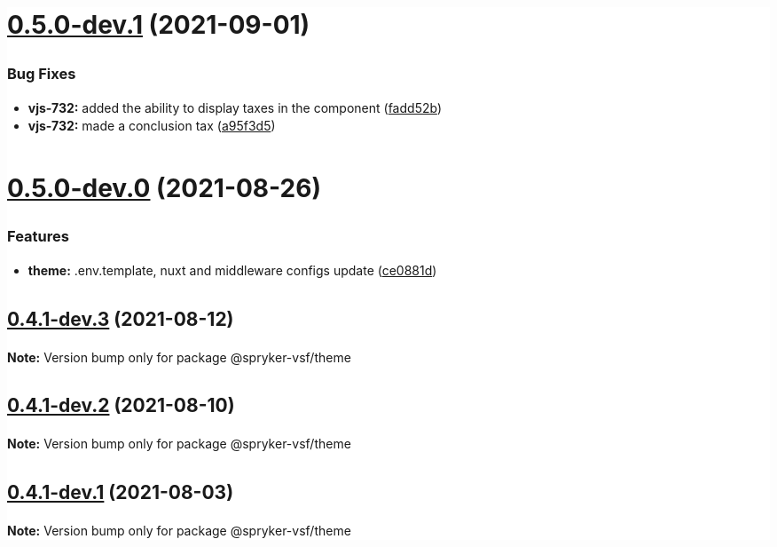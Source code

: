 


# [0.5.0-dev.1](https://github.com/spryker/vsf-monorepo/compare/@spryker-vsf/theme@0.5.0-dev.0...@spryker-vsf/theme@0.5.0-dev.1) (2021-09-01)


### Bug Fixes

* **vjs-732:** added the ability to display taxes in the component ([fadd52b](https://github.com/spryker/vsf-monorepo/commit/fadd52b4df4675ed638c4829257c5701085c3ae7))
* **vjs-732:** made a conclusion tax ([a95f3d5](https://github.com/spryker/vsf-monorepo/commit/a95f3d5fd9c728b87ea1abe83a55ba0448ee4094))





# [0.5.0-dev.0](https://github.com/spryker/vsf-monorepo/compare/@spryker-vsf/theme@0.4.1-dev.3...@spryker-vsf/theme@0.5.0-dev.0) (2021-08-26)


### Features

* **theme:** .env.template, nuxt and middleware configs update ([ce0881d](https://github.com/spryker/vsf-monorepo/commit/ce0881d7241cd0185346dd30f66a02d1e7144dbd))





## [0.4.1-dev.3](https://github.com/spryker/vsf-monorepo/compare/@spryker-vsf/theme@0.4.1-dev.2...@spryker-vsf/theme@0.4.1-dev.3) (2021-08-12)

**Note:** Version bump only for package @spryker-vsf/theme





## [0.4.1-dev.2](https://github.com/spryker/vsf-monorepo/compare/@spryker-vsf/theme@0.4.1-dev.1...@spryker-vsf/theme@0.4.1-dev.2) (2021-08-10)

**Note:** Version bump only for package @spryker-vsf/theme





## [0.4.1-dev.1](https://github.com/spryker/vsf-monorepo/compare/@spryker-vsf/theme@0.4.1-dev.0...@spryker-vsf/theme@0.4.1-dev.1) (2021-08-03)

**Note:** Version bump only for package @spryker-vsf/theme
